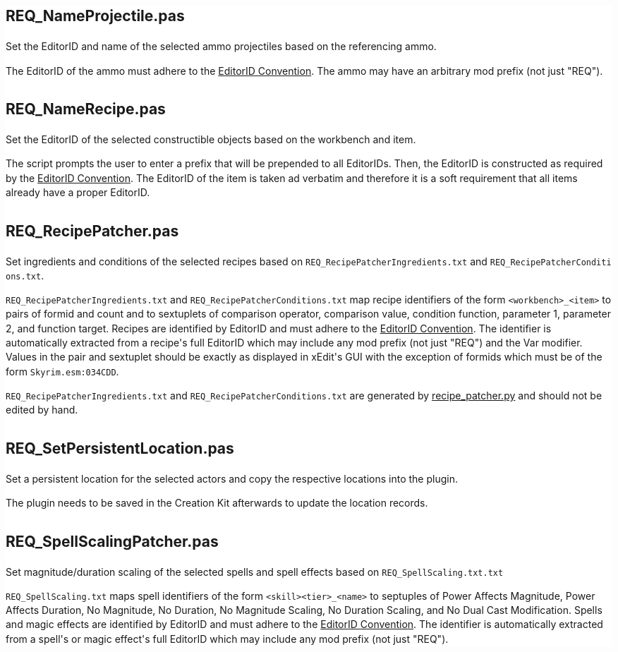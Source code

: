 REQ_NameProjectile.pas
----------------------

Set the EditorID and name of the selected ammo projectiles based on the referencing ammo.

The EditorID of the ammo must adhere to the [EditorID Convention](https://github.com/ProbablyManuel/requiem/wiki/EditorID-Convention#ammunition-ammo-records). The ammo may have an arbitrary mod prefix (not just "REQ").

REQ_NameRecipe.pas
------------------

Set the EditorID of the selected constructible objects based on the workbench and item.

The script prompts the user to enter a prefix that will be prepended to all EditorIDs. Then, the EditorID is constructed as required by the [EditorID Convention](https://github.com/ProbablyManuel/requiem/wiki/EditorID-Convention#constructible-objects-cobj-records). The EditorID of the item is taken ad verbatim and therefore it is a soft requirement that all items already have a proper EditorID.

REQ_RecipePatcher.pas
---------------------

Set ingredients and conditions of the selected recipes based on `REQ_RecipePatcherIngredients.txt` and `REQ_RecipePatcherConditions.txt`.

`REQ_RecipePatcherIngredients.txt` and `REQ_RecipePatcherConditions.txt` map recipe identifiers of the form `<workbench>_<item>` to pairs of formid and count and to sextuplets of comparison operator, comparison value, condition function, parameter 1, parameter 2, and function target. Recipes are identified by EditorID and must adhere to the [EditorID Convention](https://github.com/ProbablyManuel/requiem/wiki/EditorID-Convention#constructible-objects-cobj-records). The identifier is automatically extracted from a recipe's full EditorID which may include any mod prefix (not just "REQ") and the Var modifier. Values in the pair and sextuplet should be exactly as displayed in xEdit's GUI with the exception of formids which must be of the form `Skyrim.esm:034CDD`.

`REQ_RecipePatcherIngredients.txt` and `REQ_RecipePatcherConditions.txt` are generated by [recipe_patcher.py](#recipe_patcherpy) and should not be edited by hand.

REQ_SetPersistentLocation.pas
-----------------------------

Set a persistent location for the selected actors and copy the respective locations into the plugin.

The plugin needs to be saved in the Creation Kit afterwards to update the location records.

REQ_SpellScalingPatcher.pas
---------------------------

Set magnitude/duration scaling of the selected spells and spell effects based on `REQ_SpellScaling.txt.txt`

`REQ_SpellScaling.txt` maps spell identifiers of the form `<skill><tier>_<name>` to septuples of Power Affects Magnitude, Power Affects Duration, No Magnitude, No Duration, No Magnitude Scaling, No Duration Scaling, and No Dual Cast Modification. Spells and magic effects are identified by EditorID and must adhere to the [EditorID Convention](https://github.com/ProbablyManuel/requiem/wiki/EditorID-Convention#magic-effect-mgef-records). The identifier is automatically extracted from a spell's or magic effect's full EditorID which may include any mod prefix (not just "REQ").
